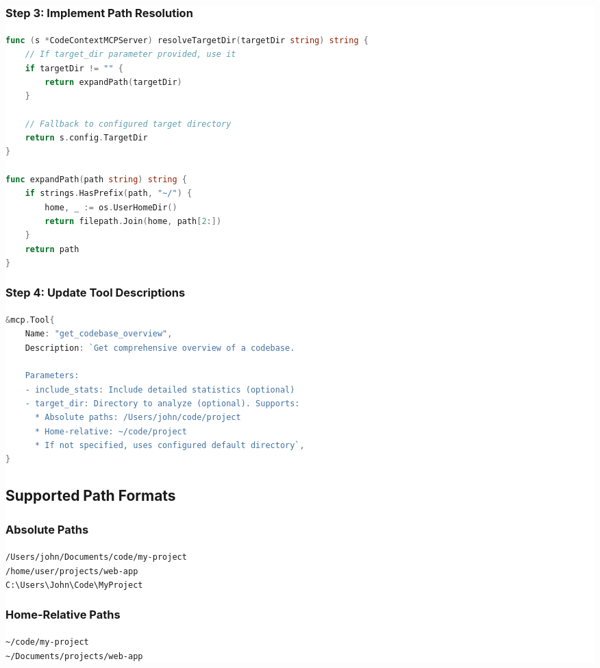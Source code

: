 ### Step 3: Implement Path Resolution

```go
func (s *CodeContextMCPServer) resolveTargetDir(targetDir string) string {
    // If target_dir parameter provided, use it
    if targetDir != "" {
        return expandPath(targetDir)
    }
    
    // Fallback to configured target directory
    return s.config.TargetDir
}

func expandPath(path string) string {
    if strings.HasPrefix(path, "~/") {
        home, _ := os.UserHomeDir()
        return filepath.Join(home, path[2:])
    }
    return path
}
```

### Step 4: Update Tool Descriptions

```go
&mcp.Tool{
    Name: "get_codebase_overview",
    Description: `Get comprehensive overview of a codebase.
    
    Parameters:
    - include_stats: Include detailed statistics (optional)
    - target_dir: Directory to analyze (optional). Supports:
      * Absolute paths: /Users/john/code/project
      * Home-relative: ~/code/project
      * If not specified, uses configured default directory`,
}
```

## Supported Path Formats

### Absolute Paths
```
/Users/john/Documents/code/my-project
/home/user/projects/web-app
C:\Users\John\Code\MyProject
```

### Home-Relative Paths
```
~/code/my-project
~/Documents/projects/web-app
```
